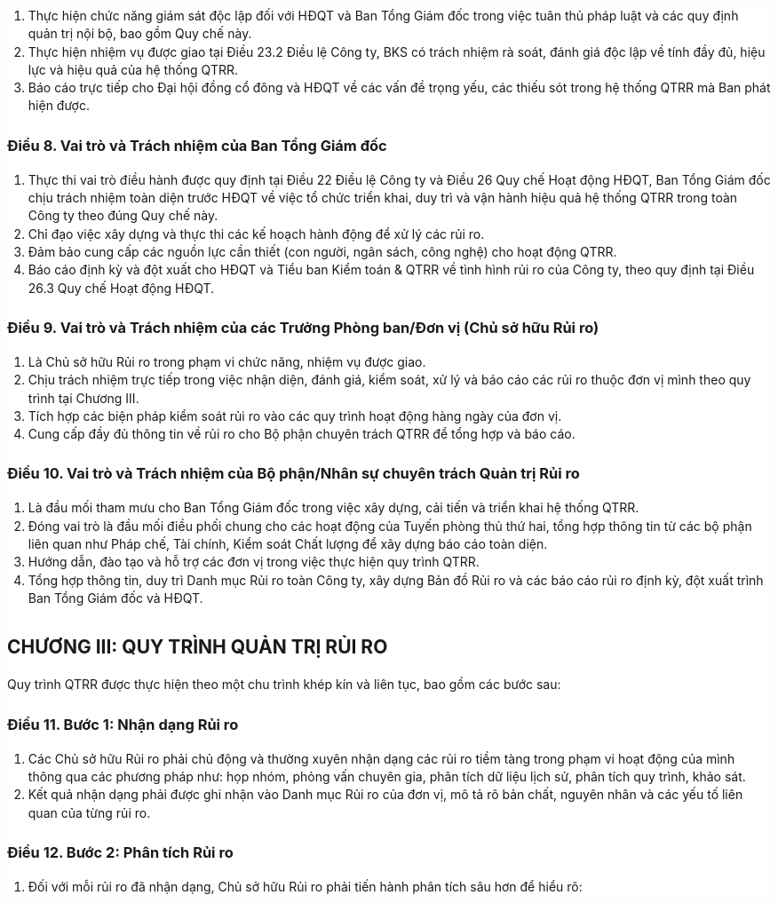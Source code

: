 1.  Thực hiện chức năng giám sát độc lập đối với HĐQT và Ban Tổng Giám đốc trong việc tuân thủ pháp luật và các quy định quản trị nội bộ, bao gồm Quy chế này.
2.  Thực hiện nhiệm vụ được giao tại Điều 23.2 Điều lệ Công ty, BKS có trách nhiệm rà soát, đánh giá độc lập về tính đầy đủ, hiệu lực và hiệu quả của hệ thống QTRR.
3.  Báo cáo trực tiếp cho Đại hội đồng cổ đông và HĐQT về các vấn đề trọng yếu, các thiếu sót trong hệ thống QTRR mà Ban phát hiện được.

### Điều 8. Vai trò và Trách nhiệm của Ban Tổng Giám đốc

1.  Thực thi vai trò điều hành được quy định tại Điều 22 Điều lệ Công ty và Điều 26 Quy chế Hoạt động HĐQT, Ban Tổng Giám đốc chịu trách nhiệm toàn diện trước HĐQT về việc tổ chức triển khai, duy trì và vận hành hiệu quả hệ thống QTRR trong toàn Công ty theo đúng Quy chế này.
2.  Chỉ đạo việc xây dựng và thực thi các kế hoạch hành động để xử lý các rủi ro.
3.  Đảm bảo cung cấp các nguồn lực cần thiết (con người, ngân sách, công nghệ) cho hoạt động QTRR.
4.  Báo cáo định kỳ và đột xuất cho HĐQT và Tiểu ban Kiểm toán & QTRR về tình hình rủi ro của Công ty, theo quy định tại Điều 26.3 Quy chế Hoạt động HĐQT.

### Điều 9. Vai trò và Trách nhiệm của các Trưởng Phòng ban/Đơn vị (Chủ sở hữu Rủi ro)

1.  Là Chủ sở hữu Rủi ro trong phạm vi chức năng, nhiệm vụ được giao.
2.  Chịu trách nhiệm trực tiếp trong việc nhận diện, đánh giá, kiểm soát, xử lý và báo cáo các rủi ro thuộc đơn vị mình theo quy trình tại Chương III.
3.  Tích hợp các biện pháp kiểm soát rủi ro vào các quy trình hoạt động hàng ngày của đơn vị.
4.  Cung cấp đầy đủ thông tin về rủi ro cho Bộ phận chuyên trách QTRR để tổng hợp và báo cáo.

### Điều 10. Vai trò và Trách nhiệm của Bộ phận/Nhân sự chuyên trách Quản trị Rủi ro

1.  Là đầu mối tham mưu cho Ban Tổng Giám đốc trong việc xây dựng, cải tiến và triển khai hệ thống QTRR.
2.  Đóng vai trò là đầu mối điều phối chung cho các hoạt động của Tuyến phòng thủ thứ hai, tổng hợp thông tin từ các bộ phận liên quan như Pháp chế, Tài chính, Kiểm soát Chất lượng để xây dựng báo cáo toàn diện.
3.  Hướng dẫn, đào tạo và hỗ trợ các đơn vị trong việc thực hiện quy trình QTRR.
4.  Tổng hợp thông tin, duy trì Danh mục Rủi ro toàn Công ty, xây dựng Bản đồ Rủi ro và các báo cáo rủi ro định kỳ, đột xuất trình Ban Tổng Giám đốc và HĐQT.

## CHƯƠNG III: QUY TRÌNH QUẢN TRỊ RỦI RO

Quy trình QTRR được thực hiện theo một chu trình khép kín và liên tục, bao gồm các bước sau:

### Điều 11. Bước 1: Nhận dạng Rủi ro
1.  Các Chủ sở hữu Rủi ro phải chủ động và thường xuyên nhận dạng các rủi ro tiềm tàng trong phạm vi hoạt động của mình thông qua các phương pháp như: họp nhóm, phỏng vấn chuyên gia, phân tích dữ liệu lịch sử, phân tích quy trình, khảo sát.
2.  Kết quả nhận dạng phải được ghi nhận vào Danh mục Rủi ro của đơn vị, mô tả rõ bản chất, nguyên nhân và các yếu tố liên quan của từng rủi ro.

### Điều 12. Bước 2: Phân tích Rủi ro
1.  Đối với mỗi rủi ro đã nhận dạng, Chủ sở hữu Rủi ro phải tiến hành phân tích sâu hơn để hiểu rõ:
